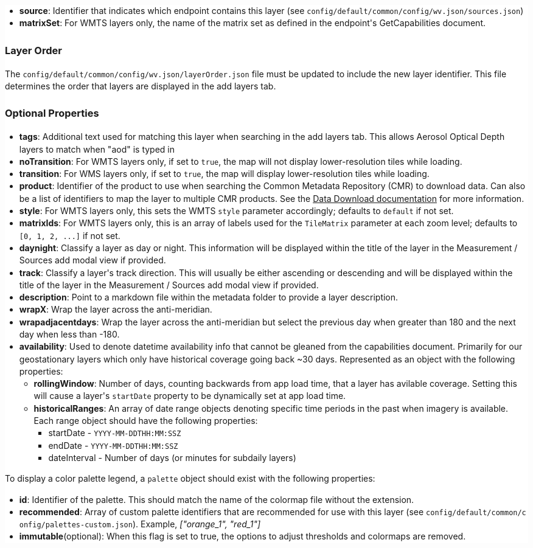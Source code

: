 - **source**: Identifier that indicates which endpoint contains this layer (see `config/default/common/config/wv.json/sources.json`)
- **matrixSet**: For WMTS layers only, the name of the matrix set as defined in the endpoint's GetCapabilities document.

### Layer Order

The `config/default/common/config/wv.json/layerOrder.json` file must be updated to include the new layer identifier. This file determines the order that layers are displayed in the add layers tab.

### Optional Properties

- **tags**: Additional text used for matching this layer when searching in the add layers tab. This allows Aerosol Optical Depth layers to match when "aod" is typed in
- **noTransition**: For WMTS layers only, if set to `true`, the map will not display lower-resolution tiles while loading.
- **transition**: For WMS layers only, if set to `true`, the map will display lower-resolution tiles while loading.
- **product**: Identifier of the product to use when searching the Common Metadata Repository (CMR) to download data. Can also be a list of identifiers to map the layer to multiple CMR products. See the [Data Download documentation](data_download.md) for more information.
- **style**: For WMTS layers only, this sets the WMTS `style` parameter accordingly; defaults to `default` if not set.
- **matrixIds**: For WMTS layers only, this is an array of labels used for the `TileMatrix` parameter at each zoom level; defaults to `[0, 1, 2, ...]` if not set.
- **daynight**: Classify a layer as day or night. This information will be displayed within the title of the layer in the Measurement / Sources add modal view if provided.
- **track**: Classify a layer's track direction. This will usually be either ascending or descending and will be displayed within the title of the layer in the Measurement / Sources add modal view if provided.
- **description**: Point to a markdown file within the metadata folder to provide a layer description.
- **wrapX**: Wrap the layer across the anti-meridian.
- **wrapadjacentdays**: Wrap the layer across the anti-meridian but select the previous day when greater than 180 and the next day when less than -180.
- **availability**: Used to denote datetime availability info that cannot be gleaned from the capabilities document. Primarily for our geostationary layers which only have historical coverage going back ~30 days. Represented as an object with the following properties:
  - **rollingWindow**: Number of days, counting backwards from app load time, that a layer has avilable coverage.  Setting this will cause a layer's `startDate` property to be dynamically set at app load time.
  - **historicalRanges**: An array of date range objects denoting specific time periods in the past when imagery is available. Each range object should have the following properties:
    - startDate - `YYYY-MM-DDTHH:MM:SSZ`
    - endDate - `YYYY-MM-DDTHH:MM:SSZ`
    - dateInterval - Number of days (or minutes for subdaily layers)

To display a color palette legend, a `palette` object should exist with the following properties:

- **id**: Identifier of the palette. This should match the name of the colormap file without the extension.
- **recommended**: Array of custom palette identifiers that are recommended for use with this layer (see `config/default/common/config/palettes-custom.json`). Example, *["orange_1", "red_1"]*
- **immutable**(optional): When this flag is set to true, the options to adjust thresholds and colormaps are removed.
